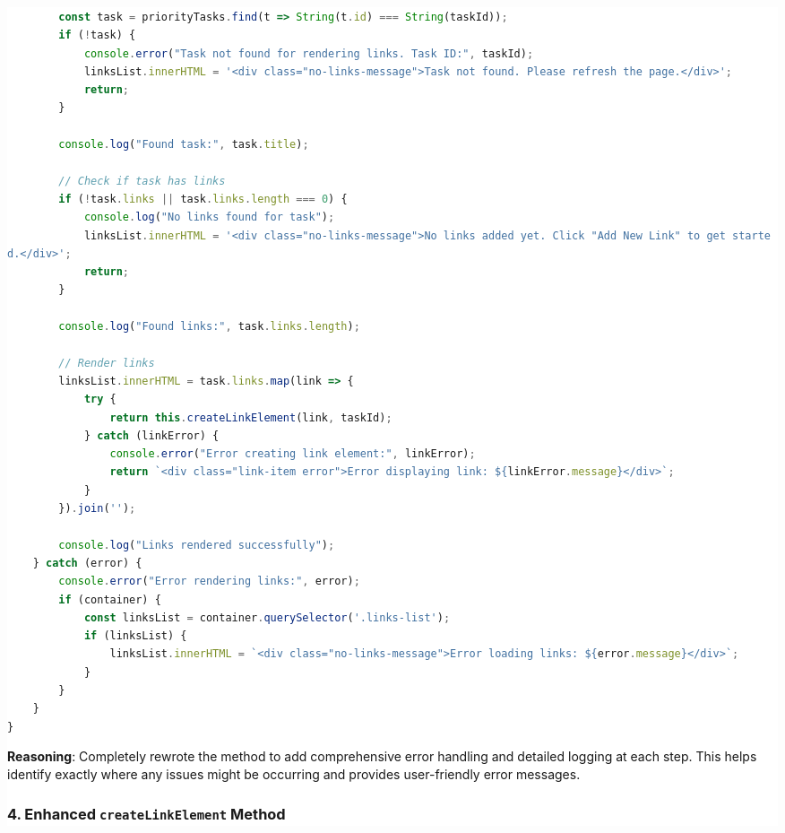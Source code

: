 ```javascript
        const task = priorityTasks.find(t => String(t.id) === String(taskId));
        if (!task) {
            console.error("Task not found for rendering links. Task ID:", taskId);
            linksList.innerHTML = '<div class="no-links-message">Task not found. Please refresh the page.</div>';
            return;
        }
        
        console.log("Found task:", task.title);
        
        // Check if task has links
        if (!task.links || task.links.length === 0) {
            console.log("No links found for task");
            linksList.innerHTML = '<div class="no-links-message">No links added yet. Click "Add New Link" to get started.</div>';
            return;
        }
        
        console.log("Found links:", task.links.length);
        
        // Render links
        linksList.innerHTML = task.links.map(link => {
            try {
                return this.createLinkElement(link, taskId);
            } catch (linkError) {
                console.error("Error creating link element:", linkError);
                return `<div class="link-item error">Error displaying link: ${linkError.message}</div>`;
            }
        }).join('');
        
        console.log("Links rendered successfully");
    } catch (error) {
        console.error("Error rendering links:", error);
        if (container) {
            const linksList = container.querySelector('.links-list');
            if (linksList) {
                linksList.innerHTML = `<div class="no-links-message">Error loading links: ${error.message}</div>`;
            }
        }
    }
}
```

**Reasoning**: Completely rewrote the method to add comprehensive error handling and detailed logging at each step. This helps identify exactly where any issues might be occurring and provides user-friendly error messages.

### 4. Enhanced `createLinkElement` Method
